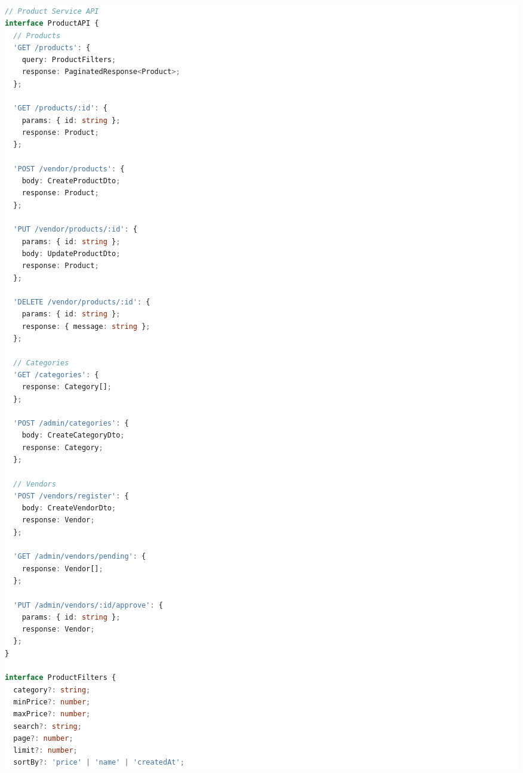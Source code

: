 ```typescript
// Product Service API
interface ProductAPI {
  // Products
  'GET /products': {
    query: ProductFilters;
    response: PaginatedResponse<Product>;
  };
  
  'GET /products/:id': {
    params: { id: string };
    response: Product;
  };
  
  'POST /vendor/products': {
    body: CreateProductDto;
    response: Product;
  };
  
  'PUT /vendor/products/:id': {
    params: { id: string };
    body: UpdateProductDto;
    response: Product;
  };
  
  'DELETE /vendor/products/:id': {
    params: { id: string };
    response: { message: string };
  };
  
  // Categories
  'GET /categories': {
    response: Category[];
  };
  
  'POST /admin/categories': {
    body: CreateCategoryDto;
    response: Category;
  };
  
  // Vendors
  'POST /vendors/register': {
    body: CreateVendorDto;
    response: Vendor;
  };
  
  'GET /admin/vendors/pending': {
    response: Vendor[];
  };
  
  'PUT /admin/vendors/:id/approve': {
    params: { id: string };
    response: Vendor;
  };
}

interface ProductFilters {
  category?: string;
  minPrice?: number;
  maxPrice?: number;
  search?: string;
  page?: number;
  limit?: number;
  sortBy?: 'price' | 'name' | 'createdAt';
```